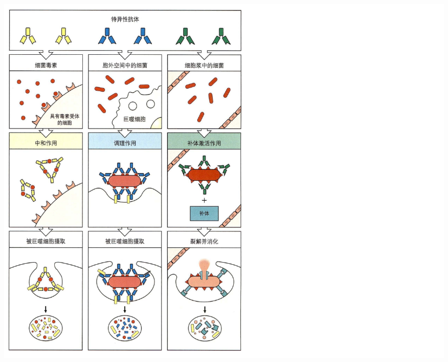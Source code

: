 <img src="04抗体.assets/image-20240107035922425.png" alt="image-20240107035922425" style="zoom:67%;" />
